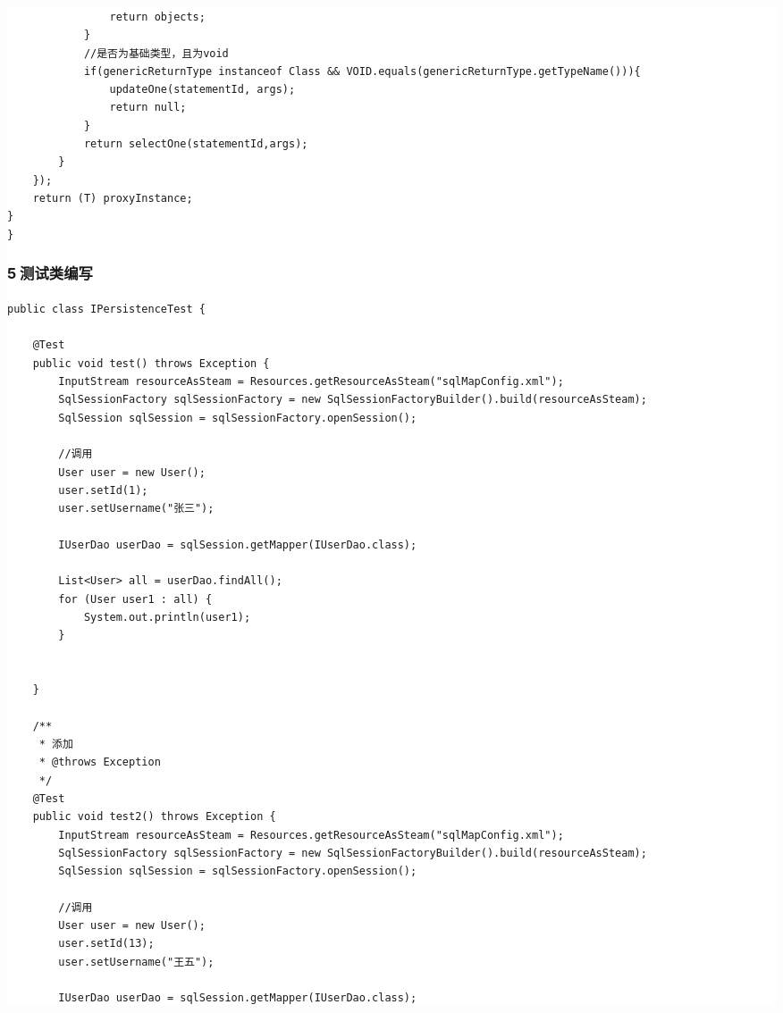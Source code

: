                     return objects;
                }
                //是否为基础类型，且为void
                if(genericReturnType instanceof Class && VOID.equals(genericReturnType.getTypeName())){
                    updateOne(statementId, args);
                    return null;
                }
                return selectOne(statementId,args);
            }
        });
        return (T) proxyInstance;
    }
    }

### 5 测试类编写
    public class IPersistenceTest {
    
        @Test
        public void test() throws Exception {
            InputStream resourceAsSteam = Resources.getResourceAsSteam("sqlMapConfig.xml");
            SqlSessionFactory sqlSessionFactory = new SqlSessionFactoryBuilder().build(resourceAsSteam);
            SqlSession sqlSession = sqlSessionFactory.openSession();
    
            //调用
            User user = new User();
            user.setId(1);
            user.setUsername("张三");
    
            IUserDao userDao = sqlSession.getMapper(IUserDao.class);
    
            List<User> all = userDao.findAll();
            for (User user1 : all) {
                System.out.println(user1);
            }
    
    
        }
    
        /**
         * 添加
         * @throws Exception
         */
        @Test
        public void test2() throws Exception {
            InputStream resourceAsSteam = Resources.getResourceAsSteam("sqlMapConfig.xml");
            SqlSessionFactory sqlSessionFactory = new SqlSessionFactoryBuilder().build(resourceAsSteam);
            SqlSession sqlSession = sqlSessionFactory.openSession();
    
            //调用
            User user = new User();
            user.setId(13);
            user.setUsername("王五");
    
            IUserDao userDao = sqlSession.getMapper(IUserDao.class);
    